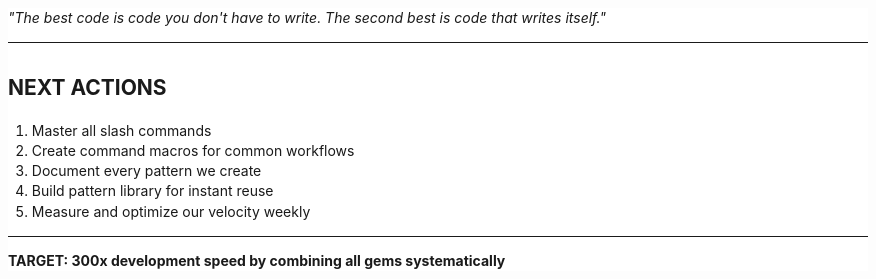 
*"The best code is code you don't have to write. The second best is code that writes itself."*

---

## NEXT ACTIONS
1. Master all slash commands
2. Create command macros for common workflows
3. Document every pattern we create
4. Build pattern library for instant reuse
5. Measure and optimize our velocity weekly

---

**TARGET: 300x development speed by combining all gems systematically**